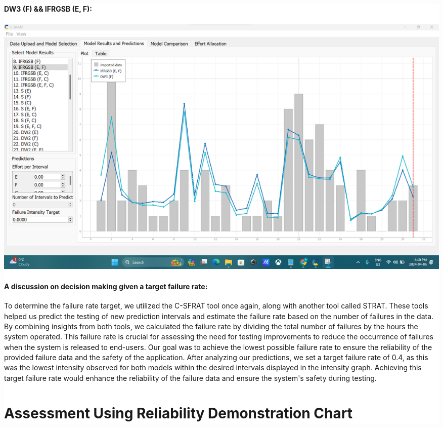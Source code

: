 #### DW3 (F) && IFRGSB (E, F):
![img9](media/img9.png)

#### A discussion on decision making given a target failure rate:
To determine the failure rate target, we utilized the C-SFRAT tool once again, along with another tool called STRAT. These tools helped us predict the testing of new prediction intervals and estimate the failure rate based on the number of failures in the data. By combining insights from both tools, we calculated the failure rate by dividing the total number of failures by the hours the system operated. This failure rate is crucial for assessing the need for testing improvements to reduce the occurrence of failures when the system is released to end-users. Our goal was to achieve the lowest possible failure rate to ensure the reliability of the provided failure data and the safety of the application. After analyzing our predictions, we set a target failure rate of 0.4, as this was the lowest intensity observed for both models within the desired intervals displayed in the intensity graph. Achieving this target failure rate would enhance the reliability of the failure data and ensure the system's safety during testing.


# Assessment Using Reliability Demonstration Chart 